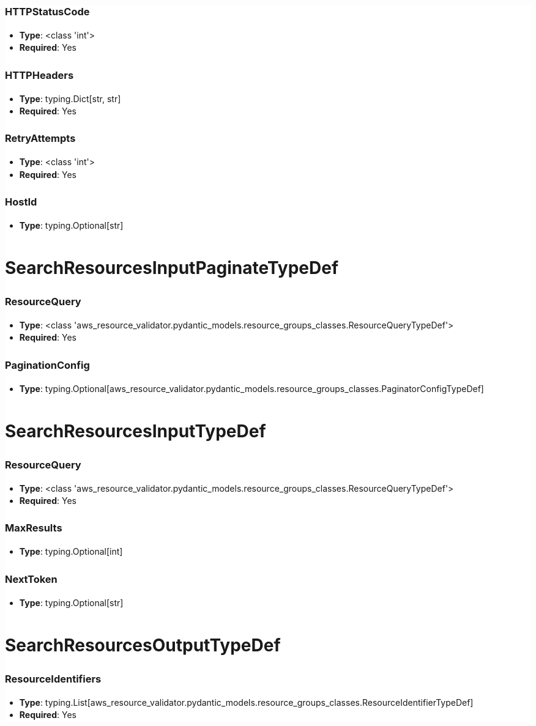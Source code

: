 ### HTTPStatusCode
- **Type**: <class 'int'>
- **Required**: Yes

### HTTPHeaders
- **Type**: typing.Dict[str, str]
- **Required**: Yes

### RetryAttempts
- **Type**: <class 'int'>
- **Required**: Yes

### HostId
- **Type**: typing.Optional[str]


# SearchResourcesInputPaginateTypeDef

### ResourceQuery
- **Type**: <class 'aws_resource_validator.pydantic_models.resource_groups_classes.ResourceQueryTypeDef'>
- **Required**: Yes

### PaginationConfig
- **Type**: typing.Optional[aws_resource_validator.pydantic_models.resource_groups_classes.PaginatorConfigTypeDef]


# SearchResourcesInputTypeDef

### ResourceQuery
- **Type**: <class 'aws_resource_validator.pydantic_models.resource_groups_classes.ResourceQueryTypeDef'>
- **Required**: Yes

### MaxResults
- **Type**: typing.Optional[int]

### NextToken
- **Type**: typing.Optional[str]


# SearchResourcesOutputTypeDef

### ResourceIdentifiers
- **Type**: typing.List[aws_resource_validator.pydantic_models.resource_groups_classes.ResourceIdentifierTypeDef]
- **Required**: Yes
